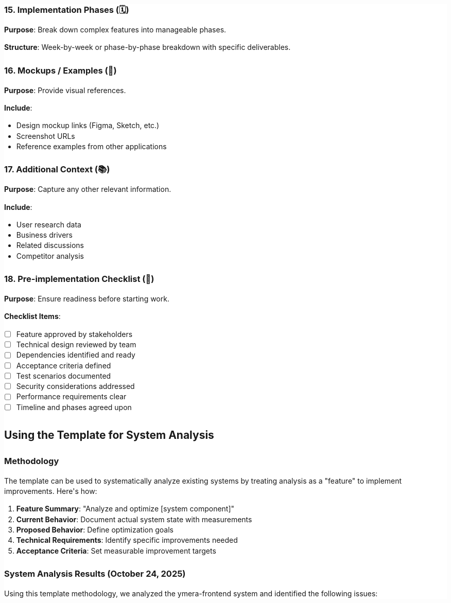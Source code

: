 ### 15. Implementation Phases (🗓️)
**Purpose**: Break down complex features into manageable phases.

**Structure**: Week-by-week or phase-by-phase breakdown with specific deliverables.

### 16. Mockups / Examples (🎨)
**Purpose**: Provide visual references.

**Include**:
- Design mockup links (Figma, Sketch, etc.)
- Screenshot URLs
- Reference examples from other applications

### 17. Additional Context (📚)
**Purpose**: Capture any other relevant information.

**Include**:
- User research data
- Business drivers
- Related discussions
- Competitor analysis

### 18. Pre-implementation Checklist (🎯)
**Purpose**: Ensure readiness before starting work.

**Checklist Items**:
- [ ] Feature approved by stakeholders
- [ ] Technical design reviewed by team
- [ ] Dependencies identified and ready
- [ ] Acceptance criteria defined
- [ ] Test scenarios documented
- [ ] Security considerations addressed
- [ ] Performance requirements clear
- [ ] Timeline and phases agreed upon

## Using the Template for System Analysis

### Methodology

The template can be used to systematically analyze existing systems by treating analysis as a "feature" to implement improvements. Here's how:

1. **Feature Summary**: "Analyze and optimize [system component]"
2. **Current Behavior**: Document actual system state with measurements
3. **Proposed Behavior**: Define optimization goals
4. **Technical Requirements**: Identify specific improvements needed
5. **Acceptance Criteria**: Set measurable improvement targets

### System Analysis Results (October 24, 2025)

Using this template methodology, we analyzed the ymera-frontend system and identified the following issues:
